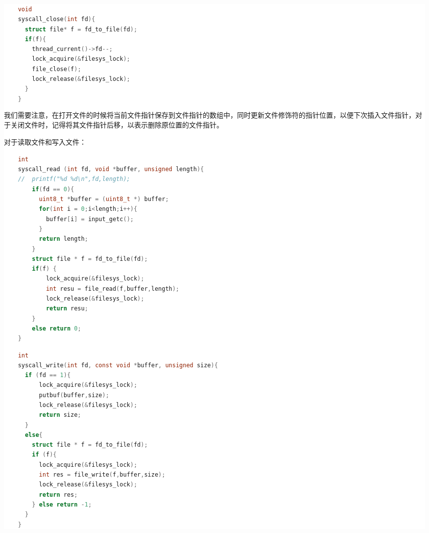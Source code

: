```c
    void
    syscall_close(int fd){
      struct file* f = fd_to_file(fd);
      if(f){
        thread_current()->fd--;
        lock_acquire(&filesys_lock);
        file_close(f);
        lock_release(&filesys_lock);
      }
    }

```

我们需要注意，在打开文件的时候将当前文件指针保存到文件指针的数组中，同时更新文件修饰符的指针位置，以便下次插入文件指针，对于关闭文件时，记得将其文件指针后移，以表示删除原位置的文件指针。

对于读取文件和写入文件：

```c
    int
    syscall_read (int fd, void *buffer, unsigned length){
    //  printf("%d %d\n",fd,length);
        if(fd == 0){
          uint8_t *buffer = (uint8_t *) buffer;
          for(int i = 0;i<length;i++){
            buffer[i] = input_getc();
          }
          return length;
        }
        struct file * f = fd_to_file(fd);
        if(f) {
            lock_acquire(&filesys_lock);
            int resu = file_read(f,buffer,length);
            lock_release(&filesys_lock);
            return resu;
        }
        else return 0;
    }
```

```c
    int
    syscall_write(int fd, const void *buffer, unsigned size){
      if (fd == 1){
          lock_acquire(&filesys_lock);
          putbuf(buffer,size);
          lock_release(&filesys_lock);
          return size;
      }
      else{
        struct file * f = fd_to_file(fd);
        if (f){
          lock_acquire(&filesys_lock);
          int res = file_write(f,buffer,size);
          lock_release(&filesys_lock);
          return res;
        } else return -1;
      }
    }
```
